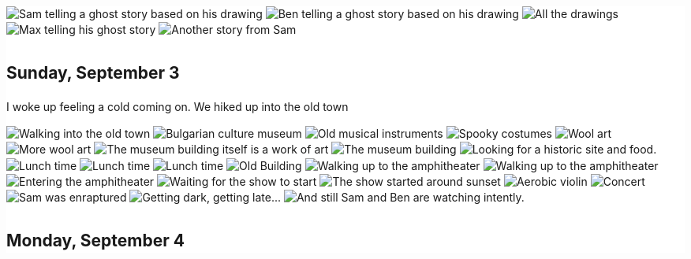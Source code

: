 ![Sam telling a ghost story based on his drawing](/images/travel/PXL_20230902_165638514.jpg)
![Ben telling a ghost story based on his drawing](/images/travel/PXL_20230902_165852700.jpg)
![All the drawings](/images/travel/PXL_20230902_170002408.jpg)
![Max telling his ghost story](/images/travel/PXL_20230902_170940257.MP.jpg)
![Another story from Sam](/images/travel/PXL_20230902_171232127.MP.jpg)

## Sunday, September 3

I woke up feeling a cold coming on.  We hiked up into the old town

![Walking into the old town](/images/travel/PXL_20230903_073355045.MP.jpg)
![Bulgarian culture museum](/images/travel/PXL_20230903_073755963.jpg)
![Old musical instruments](/images/travel/PXL_20230903_075141814.jpg)
![Spooky costumes](/images/travel/PXL_20230903_075247279.MP.jpg)
![Wool art](/images/travel/PXL_20230903_075349357.jpg)
![More wool art](/images/travel/PXL_20230903_075355592.jpg)
![The museum building itself is a work of art](/images/travel/PXL_20230903_081103959.jpg)
![The museum building](/images/travel/PXL_20230903_081115090.jpg)
![Looking for a historic site and food.](/images/travel/PXL_20230903_081859584.jpg)
![Lunch time](/images/travel/PXL_20230903_085442784.jpg)
![Lunch time](/images/travel/PXL_20230903_090244069.jpg)
![Lunch time](/images/travel/PXL_20230903_092443871.jpg)
![Old Building](/images/travel/PXL_20230903_161452999.jpg)
![Walking up to the amphitheater](/images/travel/PXL_20230903_161825126.jpg)
![Walking up to the amphitheater](/images/travel/PXL_20230903_161936375.jpg)
![Entering the amphitheater](/images/travel/PXL_20230903_162808066.jpg)
![Waiting for the show to start](/images/travel/PXL_20230903_163035721.jpg)
![The show started around sunset](/images/travel/PXL_20230903_171044836.MP.jpg)
![Aerobic violin](/images/travel/PXL_20230903_172129163.jpg)
![Concert](/images/travel/PXL_20230903_172148040.jpg)
![Sam was enraptured](/images/travel/PXL_20230903_172233853.jpg)
![Getting dark, getting late...](/images/travel/PXL_20230903_174941508.jpg)
![And still Sam and Ben are watching intently.](/images/travel/PXL_20230903_184650721.MP.jpg)

## Monday, September 4
